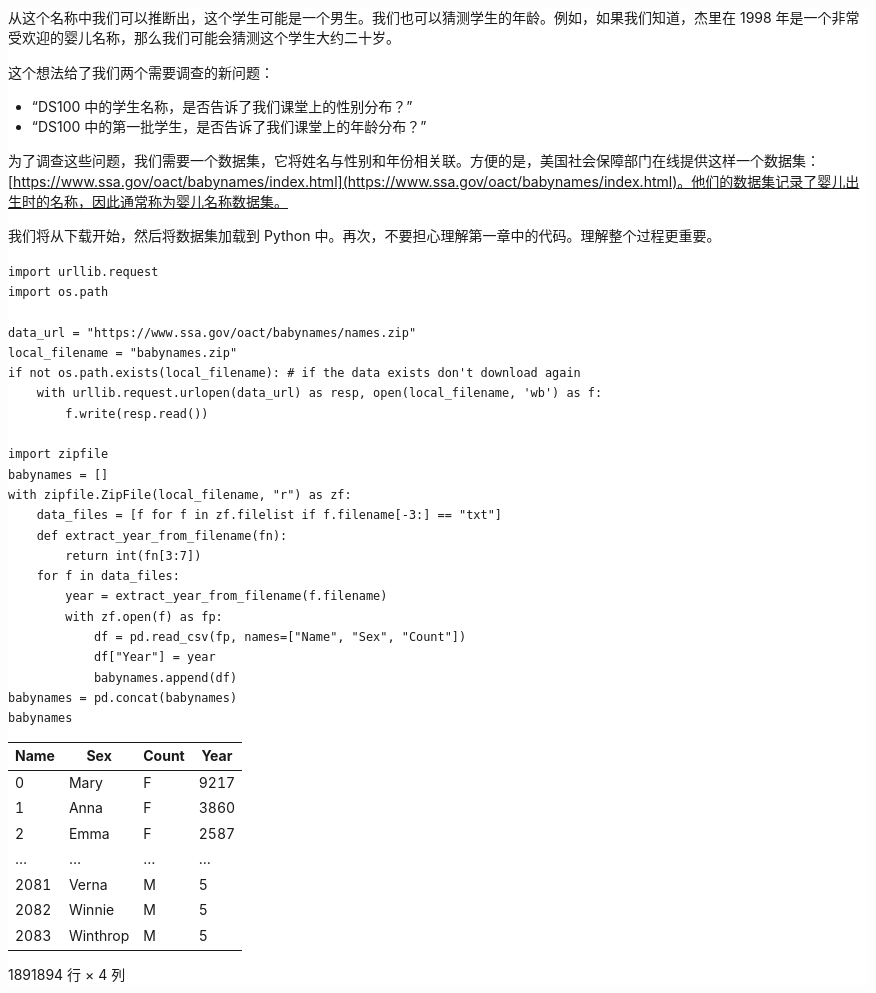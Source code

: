 从这个名称中我们可以推断出，这个学生可能是一个男生。我们也可以猜测学生的年龄。例如，如果我们知道，杰里在 1998 年是一个非常受欢迎的婴儿名称，那么我们可能会猜测这个学生大约二十岁。

这个想法给了我们两个需要调查的新问题：

*   “DS100 中的学生名称，是否告诉了我们课堂上的性别分布？”
*   “DS100 中的第一批学生，是否告诉了我们课堂上的年龄分布？”

为了调查这些问题，我们需要一个数据集，它将姓名与性别和年份相关联。方便的是，美国社会保障部门在线提供这样一个数据集：[https://www.ssa.gov/oact/babynames/index.html](https://www.ssa.gov/oact/babynames/index.html)。他们的数据集记录了婴儿出生时的名称，因此通常称为婴儿名称数据集。

我们将从下载开始，然后将数据集加载到 Python 中。再次，不要担心理解第一章中的代码。理解整个过程更重要。

```
import urllib.request
import os.path

data_url = "https://www.ssa.gov/oact/babynames/names.zip"
local_filename = "babynames.zip"
if not os.path.exists(local_filename): # if the data exists don't download again
    with urllib.request.urlopen(data_url) as resp, open(local_filename, 'wb') as f:
        f.write(resp.read())

import zipfile
babynames = [] 
with zipfile.ZipFile(local_filename, "r") as zf:
    data_files = [f for f in zf.filelist if f.filename[-3:] == "txt"]
    def extract_year_from_filename(fn):
        return int(fn[3:7])
    for f in data_files:
        year = extract_year_from_filename(f.filename)
        with zf.open(f) as fp:
            df = pd.read_csv(fp, names=["Name", "Sex", "Count"])
            df["Year"] = year
            babynames.append(df)
babynames = pd.concat(babynames)
babynames
```

| Name | Sex | Count | Year |
| --- | --- | --- | --- |
| 0 | Mary | F | 9217 |
| 1 | Anna | F | 3860 |
| 2 | Emma | F | 2587 |
| … | … | … | … |
| 2081 | Verna | M | 5 |
| 2082 | Winnie | M | 5 |
| 2083 | Winthrop | M | 5 |

1891894 行 × 4 列
